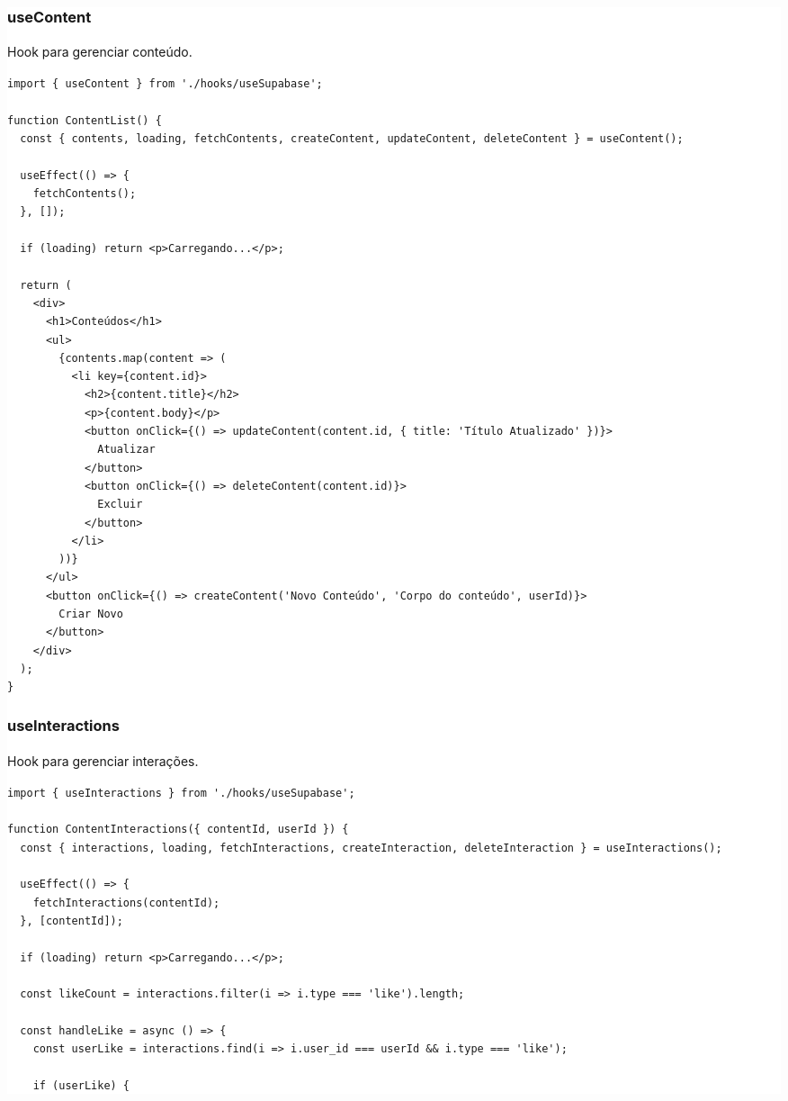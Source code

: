 ### useContent

Hook para gerenciar conteúdo.

```tsx
import { useContent } from './hooks/useSupabase';

function ContentList() {
  const { contents, loading, fetchContents, createContent, updateContent, deleteContent } = useContent();
  
  useEffect(() => {
    fetchContents();
  }, []);
  
  if (loading) return <p>Carregando...</p>;
  
  return (
    <div>
      <h1>Conteúdos</h1>
      <ul>
        {contents.map(content => (
          <li key={content.id}>
            <h2>{content.title}</h2>
            <p>{content.body}</p>
            <button onClick={() => updateContent(content.id, { title: 'Título Atualizado' })}>
              Atualizar
            </button>
            <button onClick={() => deleteContent(content.id)}>
              Excluir
            </button>
          </li>
        ))}
      </ul>
      <button onClick={() => createContent('Novo Conteúdo', 'Corpo do conteúdo', userId)}>
        Criar Novo
      </button>
    </div>
  );
}
```

### useInteractions

Hook para gerenciar interações.

```tsx
import { useInteractions } from './hooks/useSupabase';

function ContentInteractions({ contentId, userId }) {
  const { interactions, loading, fetchInteractions, createInteraction, deleteInteraction } = useInteractions();
  
  useEffect(() => {
    fetchInteractions(contentId);
  }, [contentId]);
  
  if (loading) return <p>Carregando...</p>;
  
  const likeCount = interactions.filter(i => i.type === 'like').length;
  
  const handleLike = async () => {
    const userLike = interactions.find(i => i.user_id === userId && i.type === 'like');
    
    if (userLike) {
```